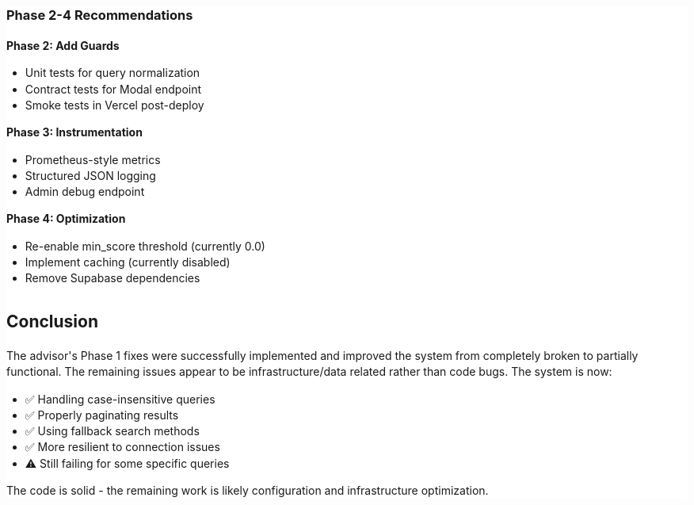 ### Phase 2-4 Recommendations

**Phase 2: Add Guards**
- Unit tests for query normalization
- Contract tests for Modal endpoint
- Smoke tests in Vercel post-deploy

**Phase 3: Instrumentation**
- Prometheus-style metrics
- Structured JSON logging
- Admin debug endpoint

**Phase 4: Optimization**
- Re-enable min_score threshold (currently 0.0)
- Implement caching (currently disabled)
- Remove Supabase dependencies

## Conclusion

The advisor's Phase 1 fixes were successfully implemented and improved the system from completely broken to partially functional. The remaining issues appear to be infrastructure/data related rather than code bugs. The system is now:

- ✅ Handling case-insensitive queries
- ✅ Properly paginating results  
- ✅ Using fallback search methods
- ✅ More resilient to connection issues
- ⚠️ Still failing for some specific queries

The code is solid - the remaining work is likely configuration and infrastructure optimization.